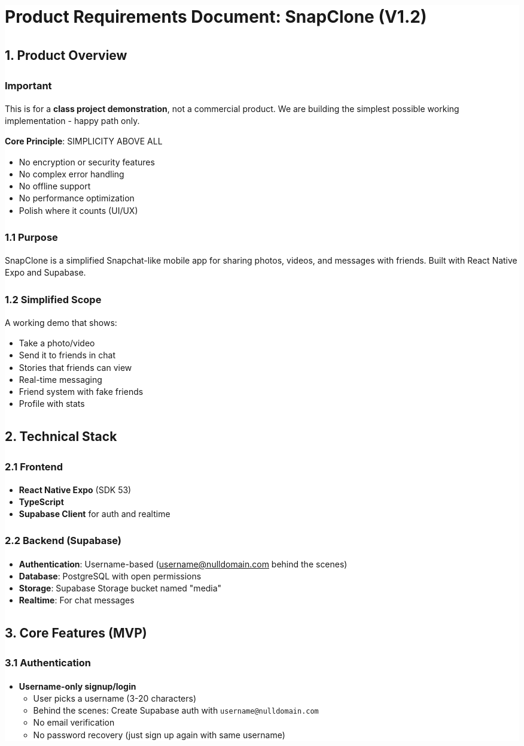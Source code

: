 # Product Requirements Document: SnapClone (V1.2)

## 1. Product Overview

### Important
This is for a **class project demonstration**, not a commercial product. We are building the simplest possible working implementation - happy path only.

**Core Principle**: SIMPLICITY ABOVE ALL
- No encryption or security features
- No complex error handling
- No offline support
- No performance optimization
- Polish where it counts (UI/UX)

### 1.1 Purpose
SnapClone is a simplified Snapchat-like mobile app for sharing photos, videos, and messages with friends. Built with React Native Expo and Supabase.

### 1.2 Simplified Scope
A working demo that shows:
- Take a photo/video
- Send it to friends in chat
- Stories that friends can view
- Real-time messaging
- Friend system with fake friends
- Profile with stats

## 2. Technical Stack

### 2.1 Frontend
- **React Native Expo** (SDK 53)
- **TypeScript**
- **Supabase Client** for auth and realtime

### 2.2 Backend (Supabase)
- **Authentication**: Username-based (username@nulldomain.com behind the scenes)
- **Database**: PostgreSQL with open permissions
- **Storage**: Supabase Storage bucket named "media"
- **Realtime**: For chat messages

## 3. Core Features (MVP)

### 3.1 Authentication
- **Username-only signup/login**
  - User picks a username (3-20 characters)
  - Behind the scenes: Create Supabase auth with `username@nulldomain.com`
  - No email verification
  - No password recovery (just sign up again with same username)
